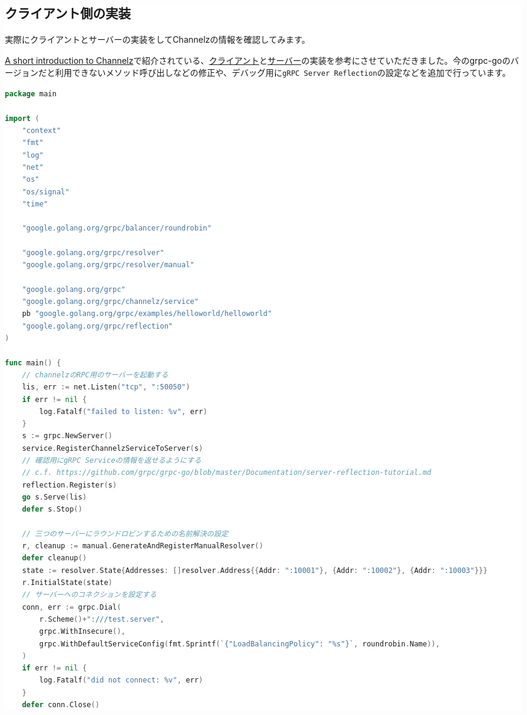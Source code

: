 ## クライアント側の実装

実際にクライアントとサーバーの実装をしてChannelzの情報を確認してみます。

[A short introduction to Channelz](https://grpc.io/blog/a-short-introduction-to-channelz/)で紹介されている、[クライアント](https://gist.github.com/lyuxuan/515fa6da7e0924b030e29b8be56fd90a)と[サーバー](https://gist.github.com/lyuxuan/81dd08ca649a6c78a61acc7ab05e0fef)の実装を参考にさせていただきました。今のgrpc-goのバージョンだと利用できないメソッド呼び出しなどの修正や、デバッグ用に`gRPC Server Reflection`の設定などを追加で行っています。

```go
package main

import (
	"context"
	"fmt"
	"log"
	"net"
	"os"
	"os/signal"
	"time"

	"google.golang.org/grpc/balancer/roundrobin"

	"google.golang.org/grpc/resolver"
	"google.golang.org/grpc/resolver/manual"

	"google.golang.org/grpc"
	"google.golang.org/grpc/channelz/service"
	pb "google.golang.org/grpc/examples/helloworld/helloworld"
	"google.golang.org/grpc/reflection"
)

func main() {
	// channelzのRPC用のサーバーを起動する
	lis, err := net.Listen("tcp", ":50050")
	if err != nil {
		log.Fatalf("failed to listen: %v", err)
	}
	s := grpc.NewServer()
	service.RegisterChannelzServiceToServer(s)
	// 確認用にgRPC Serviceの情報を返せるようにする
	// c.f. https://github.com/grpc/grpc-go/blob/master/Documentation/server-reflection-tutorial.md
	reflection.Register(s)
	go s.Serve(lis)
	defer s.Stop()

	// 三つのサーバーにラウンドロビンするための名前解決の設定
	r, cleanup := manual.GenerateAndRegisterManualResolver()
	defer cleanup()
	state := resolver.State{Addresses: []resolver.Address{{Addr: ":10001"}, {Addr: ":10002"}, {Addr: ":10003"}}}
	r.InitialState(state)
	// サーバーへのコネクションを設定する
	conn, err := grpc.Dial(
		r.Scheme()+":///test.server",
		grpc.WithInsecure(),
		grpc.WithDefaultServiceConfig(fmt.Sprintf(`{"LoadBalancingPolicy": "%s"}`, roundrobin.Name)),
	)
	if err != nil {
		log.Fatalf("did not connect: %v", err)
	}
	defer conn.Close()

```